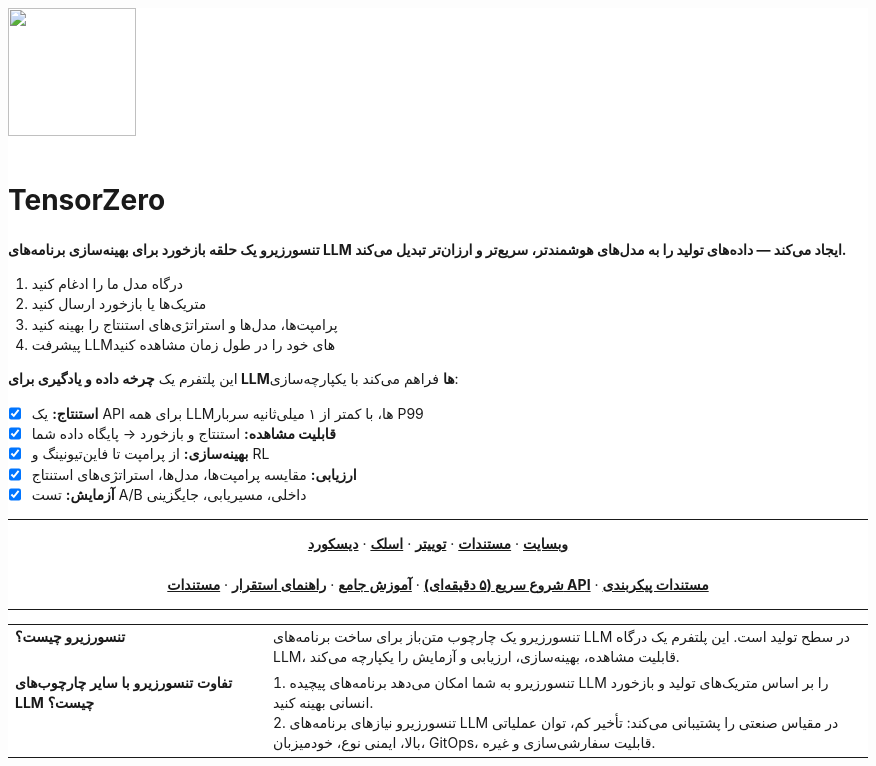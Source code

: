 <img src="https://github.com/user-attachments/assets/47d67430-386d-4675-82ad-d4734d3262d9" width=128 height=128>

# TensorZero

**تنسورزیرو یک حلقه بازخورد برای بهینه‌سازی برنامه‌های LLM ایجاد می‌کند — داده‌های تولید را به مدل‌های هوشمندتر، سریع‌تر و ارزان‌تر تبدیل می‌کند.**

1. درگاه مدل ما را ادغام کنید
2. متریک‌ها یا بازخورد ارسال کنید
3. پرامپت‌ها، مدل‌ها و استراتژی‌های استنتاج را بهینه کنید
4. پیشرفت LLMهای خود را در طول زمان مشاهده کنید

این پلتفرم یک **چرخه داده و یادگیری برای LLMها** فراهم می‌کند با یکپارچه‌سازی:

- [x] **استنتاج:** یک API برای همه LLMها، با کمتر از ۱ میلی‌ثانیه سربار P99
- [x] **قابلیت مشاهده:** استنتاج و بازخورد → پایگاه داده شما
- [x] **بهینه‌سازی:** از پرامپت تا فاین‌تیونینگ و RL
- [x] **ارزیابی:** مقایسه پرامپت‌ها، مدل‌ها، استراتژی‌های استنتاج
- [x] **آزمایش:** تست A/B داخلی، مسیریابی، جایگزینی

---

<p align="center">
  <b><a href="https://www.tensorzero.com/" target="_blank">وبسایت</a></b>
  ·
  <b><a href="https://www.tensorzero.com/docs" target="_blank">مستندات</a></b>
  ·
  <b><a href="https://www.x.com/tensorzero" target="_blank">توییتر</a></b>
  ·
  <b><a href="https://www.tensorzero.com/slack" target="_blank">اسلک</a></b>
  ·
  <b><a href="https://www.tensorzero.com/discord" target="_blank">دیسکورد</a></b>
  <br>
  <br>
  <b><a href="https://www.tensorzero.com/docs/quickstart" target="_blank">شروع سریع (۵ دقیقه‌ای)</a></b>
  ·
  <b><a href="https://www.tensorzero.com/docs/gateway/tutorial" target="_blank">آموزش جامع</a></b>
  ·
  <b><a href="https://www.tensorzero.com/docs/gateway/deployment" target="_blank">راهنمای استقرار</a></b>
  ·
  <b><a href="https://www.tensorzero.com/docs/gateway/api-reference" target="_blank">مستندات API</a></b>
  ·
  <b><a href="https://www.tensorzero.com/docs/gateway/deployment" target="_blank">مستندات پیکربندی</a></b>
</p>

---

<table>
  <tr>
    <td width="30%" valign="top"><b>تنسورزیرو چیست؟</b></td>
    <td width="70%" valign="top">تنسورزیرو یک چارچوب متن‌باز برای ساخت برنامه‌های LLM در سطح تولید است. این پلتفرم یک درگاه LLM، قابلیت مشاهده، بهینه‌سازی، ارزیابی و آزمایش را یکپارچه می‌کند.</td>
  </tr>
  <tr>
    <td width="30%" valign="top"><b>تفاوت تنسورزیرو با سایر چارچوب‌های LLM چیست؟</b></td>
    <td width="70%" valign="top">
      1. تنسورزیرو به شما امکان می‌دهد برنامه‌های پیچیده LLM را بر اساس متریک‌های تولید و بازخورد انسانی بهینه کنید.<br>
      2. تنسورزیرو نیازهای برنامه‌های LLM در مقیاس صنعتی را پشتیبانی می‌کند: تأخیر کم، توان عملیاتی بالا، ایمنی نوع، خودمیزبان، GitOps، قابلیت سفارشی‌سازی و غیره.<br>